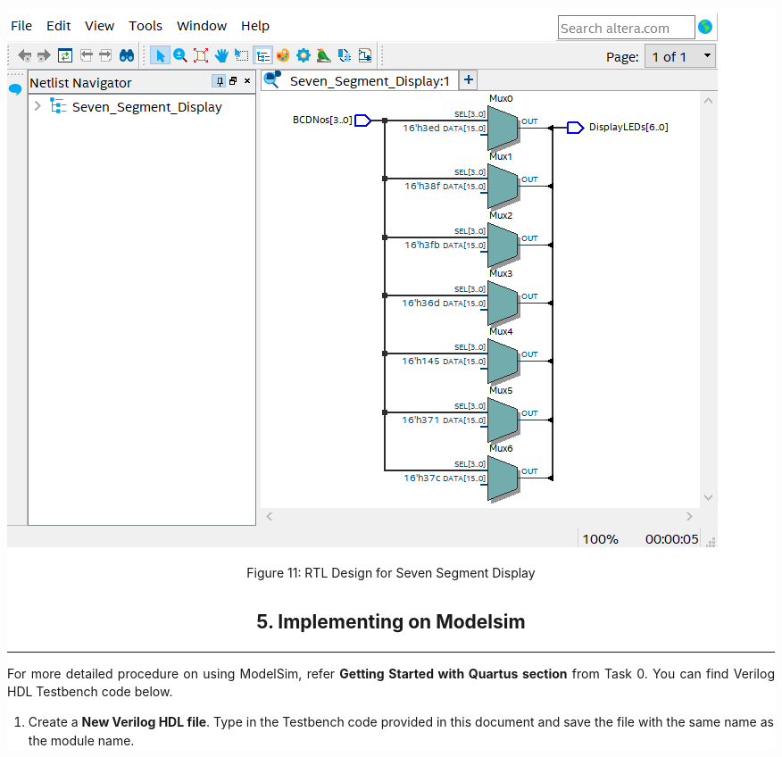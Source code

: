   <img src="./images/7_seg/Project/Create7.png">
</p> 
<center>Figure 11:  RTL Design for Seven Segment Display</center>
</ol>
 
<center><h2> 5. Implementing on Modelsim</center></h2>

***

<p align="justify" class="main">
For more detailed procedure on using ModelSim, refer <b>Getting Started with Quartus section</b> from Task 0. 
You can find Verilog HDL Testbench code below. </p>
<ol>
<li> Create a <b>New  Verilog HDL  file</b>.  Type in the Testbench code provided in this 
document and save the file with the same name as the module name.</li>

<p align="center">